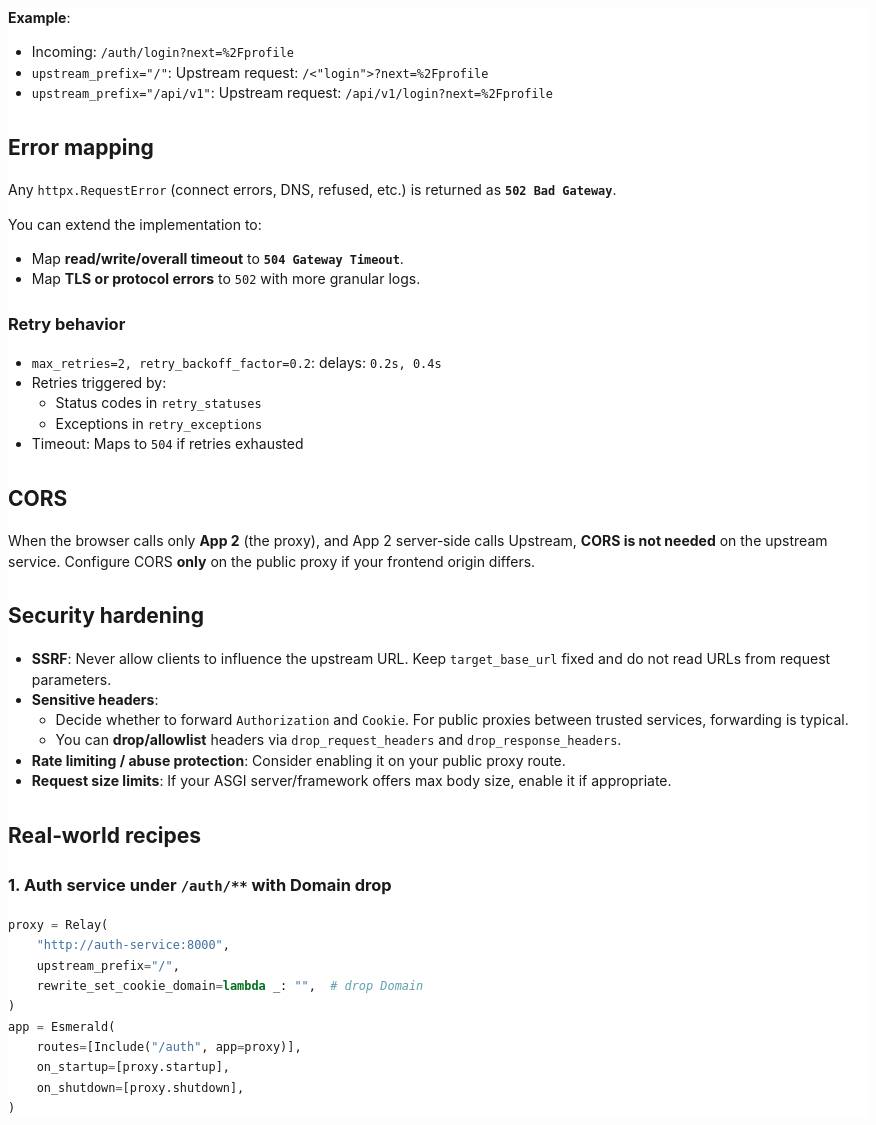 **Example**:

- Incoming: `/auth/login?next=%2Fprofile`
- `upstream_prefix="/"`:  Upstream request: `/<"login">?next=%2Fprofile`
- `upstream_prefix="/api/v1"`:  Upstream request: `/api/v1/login?next=%2Fprofile`

## Error mapping

Any `httpx.RequestError` (connect errors, DNS, refused, etc.) is returned as **`502 Bad Gateway`**.

You can extend the implementation to:

- Map **read/write/overall timeout** to **`504 Gateway Timeout`**.
- Map **TLS or protocol errors** to `502` with more granular logs.

### Retry behavior

- `max_retries=2, retry_backoff_factor=0.2`: delays: `0.2s, 0.4s`
- Retries triggered by:
    * Status codes in `retry_statuses`
    * Exceptions in `retry_exceptions`
- Timeout: Maps to `504` if retries exhausted

## CORS

When the browser calls only **App 2** (the proxy), and App 2 server‑side calls Upstream, **CORS is not needed** on the upstream service. Configure CORS **only** on the public proxy if your frontend origin differs.

## Security hardening

- **SSRF**: Never allow clients to influence the upstream URL. Keep `target_base_url` fixed and do not read URLs from request parameters.
- **Sensitive headers**:
    - Decide whether to forward `Authorization` and `Cookie`. For public proxies between trusted services, forwarding is typical.
    - You can **drop/allowlist** headers via `drop_request_headers` and `drop_response_headers`.
- **Rate limiting / abuse protection**: Consider enabling it on your public proxy route.
- **Request size limits**: If your ASGI server/framework offers max body size, enable it if appropriate.

## Real‑world recipes

### 1. Auth service under `/auth/**` with Domain drop

```python
proxy = Relay(
    "http://auth-service:8000",
    upstream_prefix="/",
    rewrite_set_cookie_domain=lambda _: "",  # drop Domain
)
app = Esmerald(
    routes=[Include("/auth", app=proxy)],
    on_startup=[proxy.startup],
    on_shutdown=[proxy.shutdown],
)
```
